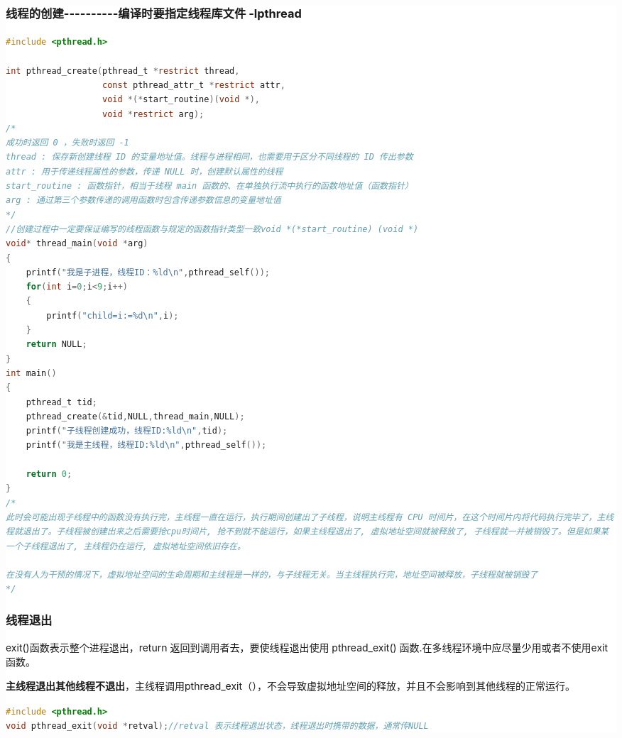 

### 线程的创建----------编译时要指定线程库文件  -lpthread

```c
#include <pthread.h>

int pthread_create(pthread_t *restrict thread,
                   const pthread_attr_t *restrict attr,
                   void *(*start_routine)(void *),
                   void *restrict arg);
/*
成功时返回 0 ，失败时返回 -1
thread : 保存新创建线程 ID 的变量地址值。线程与进程相同，也需要用于区分不同线程的 ID 传出参数
attr : 用于传递线程属性的参数，传递 NULL 时，创建默认属性的线程
start_routine : 函数指针，相当于线程 main 函数的、在单独执行流中执行的函数地址值（函数指针）
arg : 通过第三个参数传递的调用函数时包含传递参数信息的变量地址值
*/
//创建过程中一定要保证编写的线程函数与规定的函数指针类型一致void *(*start_routine) (void *)
void* thread_main(void *arg)
{
    printf("我是子进程，线程ID：%ld\n",pthread_self());
    for(int i=0;i<9;i++)
    {
        printf("child=i:=%d\n",i);
    }
    return NULL;
}
int main()
{
    pthread_t tid;
    pthread_create(&tid,NULL,thread_main,NULL);
    printf("子线程创建成功，线程ID:%ld\n",tid);
    printf("我是主线程，线程ID:%ld\n",pthread_self());
    
    return 0;
}
/*
此时会可能出现子线程中的函数没有执行完，主线程一直在运行，执行期间创建出了子线程，说明主线程有 CPU 时间片，在这个时间片内将代码执行完毕了，主线程就退出了。子线程被创建出来之后需要抢cpu时间片, 抢不到就不能运行，如果主线程退出了, 虚拟地址空间就被释放了, 子线程就一并被销毁了。但是如果某一个子线程退出了, 主线程仍在运行, 虚拟地址空间依旧存在。

在没有人为干预的情况下，虚拟地址空间的生命周期和主线程是一样的，与子线程无关。当主线程执行完，地址空间被释放，子线程就被销毁了
*/
```

### 线程退出

exit()函数表示整个进程退出，return 返回到调用者去，要使线程退出使用 pthread_exit() 函数.在多线程环境中应尽量少用或者不使用exit函数。

**主线程退出其他线程不退出**，主线程调用pthread_exit（），不会导致虚拟地址空间的释放，并且不会影响到其他线程的正常运行。

```c
#include <pthread.h>
void pthread_exit(void *retval);//retval 表示线程退出状态，线程退出时携带的数据，通常传NULL
```
